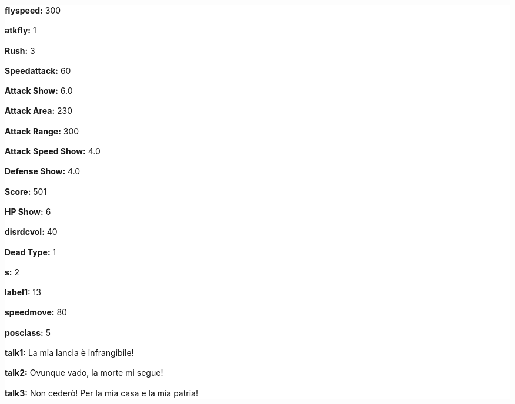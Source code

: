  **flyspeed:** 300

 **atkfly:** 1

 **Rush:** 3

 **Speedattack:** 60

 **Attack Show:** 6.0

 **Attack Area:** 230

 **Attack Range:** 300

 **Attack Speed Show:** 4.0

 **Defense Show:** 4.0

 **Score:** 501

 **HP Show:** 6

 **disrdcvol:** 40

 **Dead Type:** 1

 **s:** 2

 **label1:** 13

 **speedmove:** 80

 **posclass:** 5

 **talk1:** La mia lancia è infrangibile!

 **talk2:** Ovunque vado, la morte mi segue!

 **talk3:** Non cederò! Per la mia casa e la mia patria!

